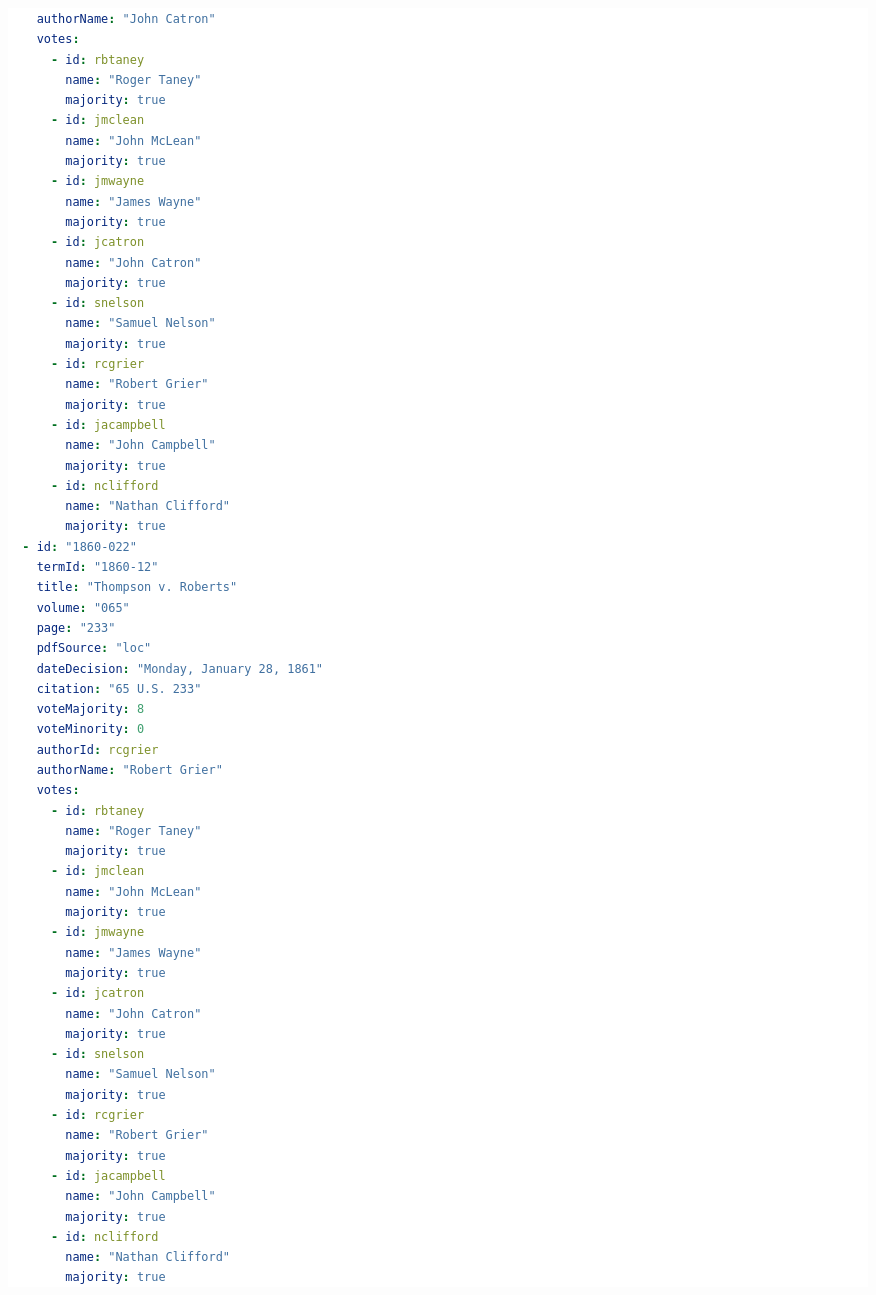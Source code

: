 ```yaml
    authorName: "John Catron"
    votes:
      - id: rbtaney
        name: "Roger Taney"
        majority: true
      - id: jmclean
        name: "John McLean"
        majority: true
      - id: jmwayne
        name: "James Wayne"
        majority: true
      - id: jcatron
        name: "John Catron"
        majority: true
      - id: snelson
        name: "Samuel Nelson"
        majority: true
      - id: rcgrier
        name: "Robert Grier"
        majority: true
      - id: jacampbell
        name: "John Campbell"
        majority: true
      - id: nclifford
        name: "Nathan Clifford"
        majority: true
  - id: "1860-022"
    termId: "1860-12"
    title: "Thompson v. Roberts"
    volume: "065"
    page: "233"
    pdfSource: "loc"
    dateDecision: "Monday, January 28, 1861"
    citation: "65 U.S. 233"
    voteMajority: 8
    voteMinority: 0
    authorId: rcgrier
    authorName: "Robert Grier"
    votes:
      - id: rbtaney
        name: "Roger Taney"
        majority: true
      - id: jmclean
        name: "John McLean"
        majority: true
      - id: jmwayne
        name: "James Wayne"
        majority: true
      - id: jcatron
        name: "John Catron"
        majority: true
      - id: snelson
        name: "Samuel Nelson"
        majority: true
      - id: rcgrier
        name: "Robert Grier"
        majority: true
      - id: jacampbell
        name: "John Campbell"
        majority: true
      - id: nclifford
        name: "Nathan Clifford"
        majority: true
```